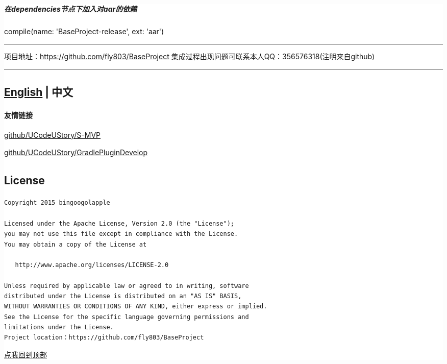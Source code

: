 #####   在dependencies节点下加入对aar的依赖

compile(name: 'BaseProject-release', ext: 'aar')


****
项目地址：https://github.com/fly803/BaseProject
集成过程出现问题可联系本人QQ：356576318(注明来自github)
****


## [English](https://github.com/fly803/BaseProject/blob/master/README_EN.md) | 中文

#### 友情链接
[github/UCodeUStory/S-MVP](https://github.com/UCodeUStory/S-MVP) 

[github/UCodeUStory/GradlePluginDevelop](https://https://github.com/UCodeUStory/GradlePluginDevelop)  

## License

    Copyright 2015 bingoogolapple

    Licensed under the Apache License, Version 2.0 (the "License");
    you may not use this file except in compliance with the License.
    You may obtain a copy of the License at

       http://www.apache.org/licenses/LICENSE-2.0

    Unless required by applicable law or agreed to in writing, software
    distributed under the License is distributed on an "AS IS" BASIS,
    WITHOUT WARRANTIES OR CONDITIONS OF ANY KIND, either express or implied.
    See the License for the specific language governing permissions and
    limitations under the License.
    Project location：https://github.com/fly803/BaseProject
[点我回到顶部](#readme)